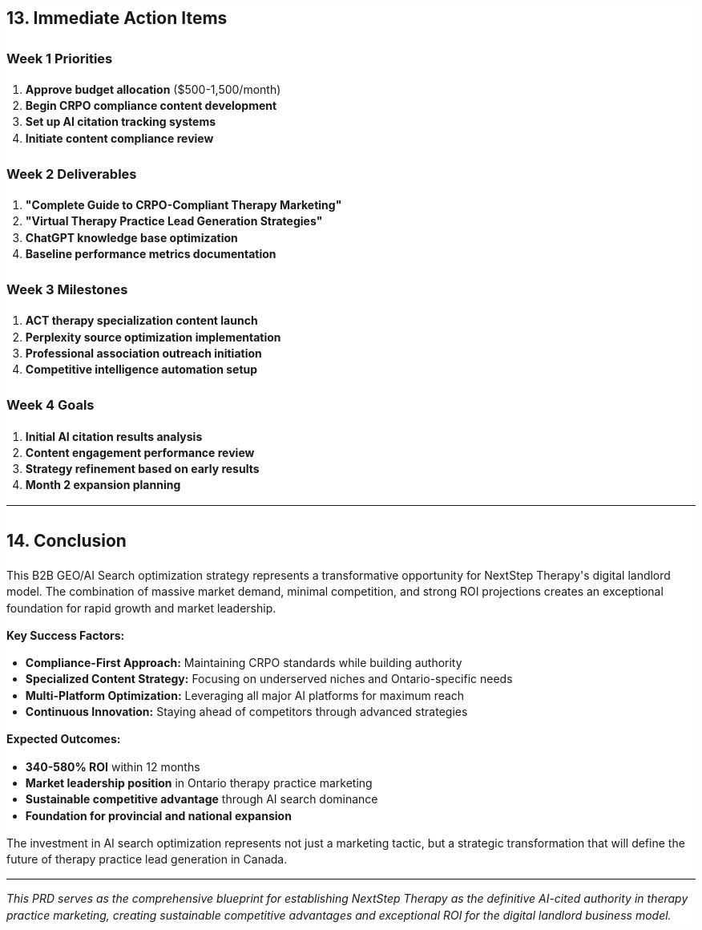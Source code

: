
## 13. Immediate Action Items

### Week 1 Priorities
1. **Approve budget allocation** ($500-1,500/month)
2. **Begin CRPO compliance content development**
3. **Set up AI citation tracking systems**
4. **Initiate content compliance review**

### Week 2 Deliverables
1. **"Complete Guide to CRPO-Compliant Therapy Marketing"**
2. **"Virtual Therapy Practice Lead Generation Strategies"**
3. **ChatGPT knowledge base optimization**
4. **Baseline performance metrics documentation**

### Week 3 Milestones
1. **ACT therapy specialization content launch**
2. **Perplexity source optimization implementation**
3. **Professional association outreach initiation**
4. **Competitive intelligence automation setup**

### Week 4 Goals
1. **Initial AI citation results analysis**
2. **Content engagement performance review**
3. **Strategy refinement based on early results**
4. **Month 2 expansion planning**

---

## 14. Conclusion

This B2B GEO/AI Search optimization strategy represents a transformative opportunity for NextStep Therapy's digital landlord model. The combination of massive market demand, minimal competition, and strong ROI projections creates an exceptional foundation for rapid growth and market leadership.

**Key Success Factors:**
- **Compliance-First Approach:** Maintaining CRPO standards while building authority
- **Specialized Content Strategy:** Focusing on underserved niches and Ontario-specific needs
- **Multi-Platform Optimization:** Leveraging all major AI platforms for maximum reach
- **Continuous Innovation:** Staying ahead of competitors through advanced strategies

**Expected Outcomes:**
- **340-580% ROI** within 12 months
- **Market leadership position** in Ontario therapy practice marketing
- **Sustainable competitive advantage** through AI search dominance
- **Foundation for provincial and national expansion**

The investment in AI search optimization represents not just a marketing tactic, but a strategic transformation that will define the future of therapy practice lead generation in Canada.

---

*This PRD serves as the comprehensive blueprint for establishing NextStep Therapy as the definitive AI-cited authority in therapy practice marketing, creating sustainable competitive advantages and exceptional ROI for the digital landlord business model.*
